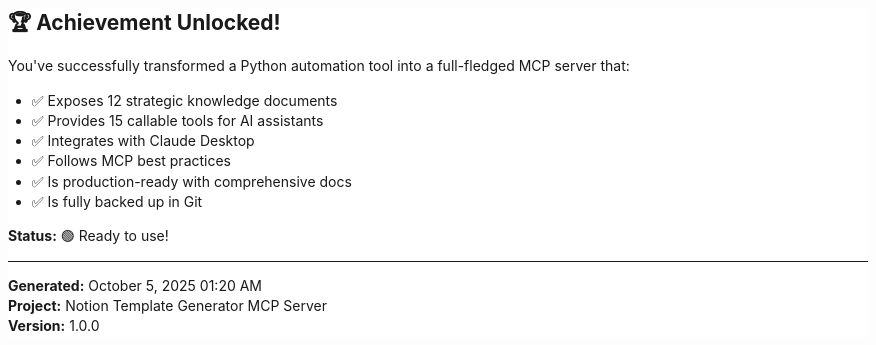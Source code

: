 ## 🏆 Achievement Unlocked!

You've successfully transformed a Python automation tool into a full-fledged MCP server that:

- ✅ Exposes 12 strategic knowledge documents
- ✅ Provides 15 callable tools for AI assistants
- ✅ Integrates with Claude Desktop
- ✅ Follows MCP best practices
- ✅ Is production-ready with comprehensive docs
- ✅ Is fully backed up in Git

**Status:** 🟢 Ready to use!

---

**Generated:** October 5, 2025 01:20 AM  
**Project:** Notion Template Generator MCP Server  
**Version:** 1.0.0
